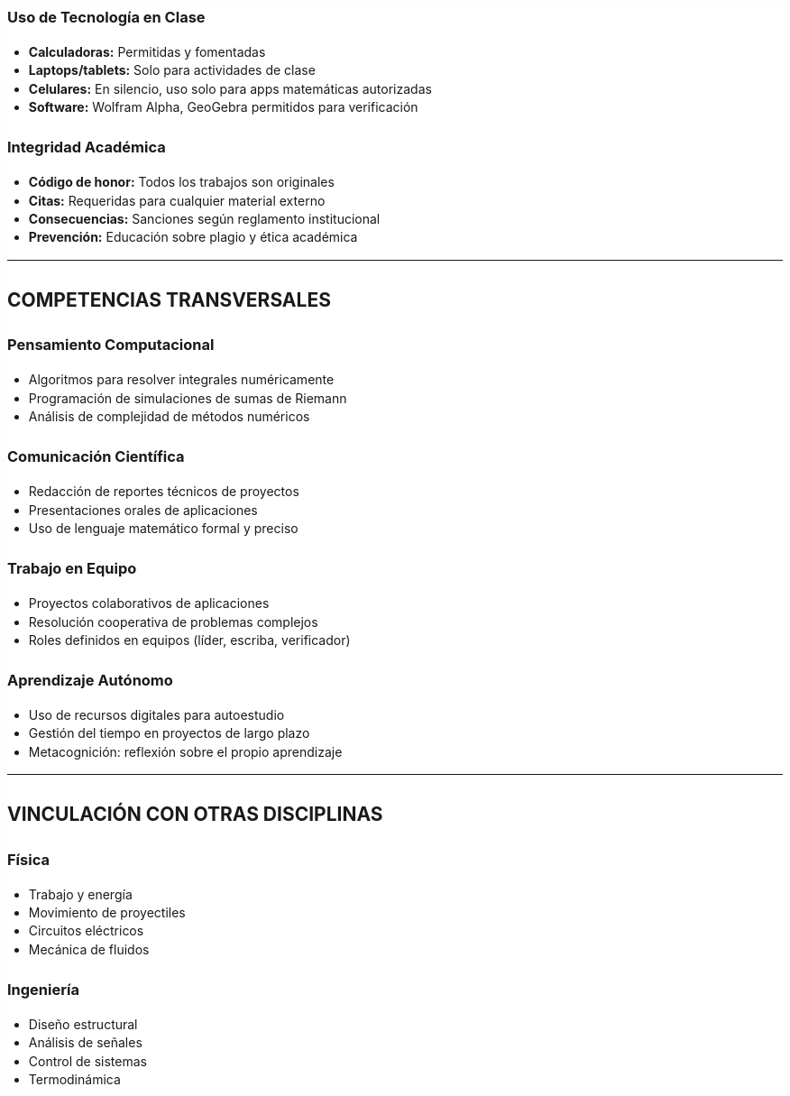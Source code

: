 ### Uso de Tecnología en Clase
- **Calculadoras:** Permitidas y fomentadas
- **Laptops/tablets:** Solo para actividades de clase
- **Celulares:** En silencio, uso solo para apps matemáticas autorizadas
- **Software:** Wolfram Alpha, GeoGebra permitidos para verificación

### Integridad Académica
- **Código de honor:** Todos los trabajos son originales
- **Citas:** Requeridas para cualquier material externo
- **Consecuencias:** Sanciones según reglamento institucional
- **Prevención:** Educación sobre plagio y ética académica

---

## COMPETENCIAS TRANSVERSALES

### Pensamiento Computacional
- Algoritmos para resolver integrales numéricamente
- Programación de simulaciones de sumas de Riemann
- Análisis de complejidad de métodos numéricos

### Comunicación Científica
- Redacción de reportes técnicos de proyectos
- Presentaciones orales de aplicaciones
- Uso de lenguaje matemático formal y preciso

### Trabajo en Equipo
- Proyectos colaborativos de aplicaciones
- Resolución cooperativa de problemas complejos
- Roles definidos en equipos (líder, escriba, verificador)

### Aprendizaje Autónomo
- Uso de recursos digitales para autoestudio
- Gestión del tiempo en proyectos de largo plazo
- Metacognición: reflexión sobre el propio aprendizaje

---

## VINCULACIÓN CON OTRAS DISCIPLINAS

### Física
- Trabajo y energía
- Movimiento de proyectiles
- Circuitos eléctricos
- Mecánica de fluidos

### Ingeniería
- Diseño estructural
- Análisis de señales
- Control de sistemas
- Termodinámica
